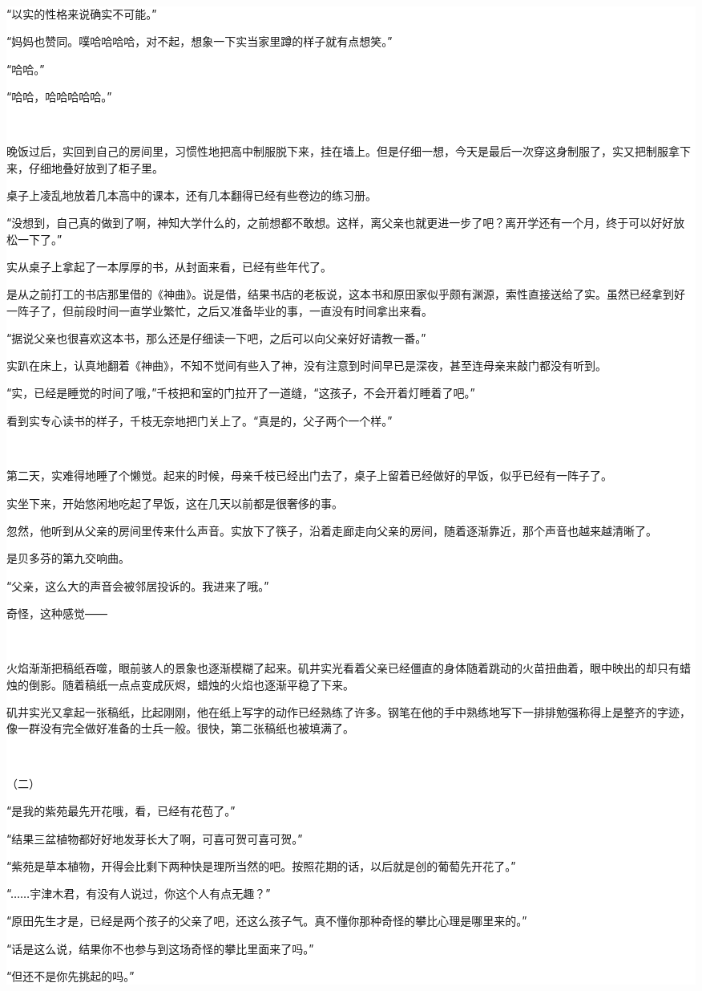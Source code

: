 “以实的性格来说确实不可能。”

“妈妈也赞同。噗哈哈哈哈，对不起，想象一下实当家里蹲的样子就有点想笑。”

“哈哈。”

“哈哈，哈哈哈哈哈。”

<br>

晚饭过后，实回到自己的房间里，习惯性地把高中制服脱下来，挂在墙上。但是仔细一想，今天是最后一次穿这身制服了，实又把制服拿下来，仔细地叠好放到了柜子里。

桌子上凌乱地放着几本高中的课本，还有几本翻得已经有些卷边的练习册。

“没想到，自己真的做到了啊，神知大学什么的，之前想都不敢想。这样，离父亲也就更进一步了吧？离开学还有一个月，终于可以好好放松一下了。”

实从桌子上拿起了一本厚厚的书，从封面来看，已经有些年代了。

是从之前打工的书店那里借的《神曲》。说是借，结果书店的老板说，这本书和原田家似乎颇有渊源，索性直接送给了实。虽然已经拿到好一阵子了，但前段时间一直学业繁忙，之后又准备毕业的事，一直没有时间拿出来看。

“据说父亲也很喜欢这本书，那么还是仔细读一下吧，之后可以向父亲好好请教一番。”

实趴在床上，认真地翻着《神曲》，不知不觉间有些入了神，没有注意到时间早已是深夜，甚至连母亲来敲门都没有听到。

“实，已经是睡觉的时间了哦，”千枝把和室的门拉开了一道缝，“这孩子，不会开着灯睡着了吧。”

看到实专心读书的样子，千枝无奈地把门关上了。“真是的，父子两个一个样。”

<br>

第二天，实难得地睡了个懒觉。起来的时候，母亲千枝已经出门去了，桌子上留着已经做好的早饭，似乎已经有一阵子了。

实坐下来，开始悠闲地吃起了早饭，这在几天以前都是很奢侈的事。

忽然，他听到从父亲的房间里传来什么声音。实放下了筷子，沿着走廊走向父亲的房间，随着逐渐靠近，那个声音也越来越清晰了。

是贝多芬的第九交响曲。

“父亲，这么大的声音会被邻居投诉的。我进来了哦。”

奇怪，这种感觉——

<br>

火焰渐渐把稿纸吞噬，眼前骇人的景象也逐渐模糊了起来。矶井实光看着父亲已经僵直的身体随着跳动的火苗扭曲着，眼中映出的却只有蜡烛的倒影。随着稿纸一点点变成灰烬，蜡烛的火焰也逐渐平稳了下来。

矶井实光又拿起一张稿纸，比起刚刚，他在纸上写字的动作已经熟练了许多。钢笔在他的手中熟练地写下一排排勉强称得上是整齐的字迹，像一群没有完全做好准备的士兵一般。很快，第二张稿纸也被填满了。

<br>

（二）

“是我的紫苑最先开花哦，看，已经有花苞了。”

“结果三盆植物都好好地发芽长大了啊，可喜可贺可喜可贺。”

“紫苑是草本植物，开得会比剩下两种快是理所当然的吧。按照花期的话，以后就是创的葡萄先开花了。”

“……宇津木君，有没有人说过，你这个人有点无趣？”

“原田先生才是，已经是两个孩子的父亲了吧，还这么孩子气。真不懂你那种奇怪的攀比心理是哪里来的。”

“话是这么说，结果你不也参与到这场奇怪的攀比里面来了吗。”

“但还不是你先挑起的吗。”
